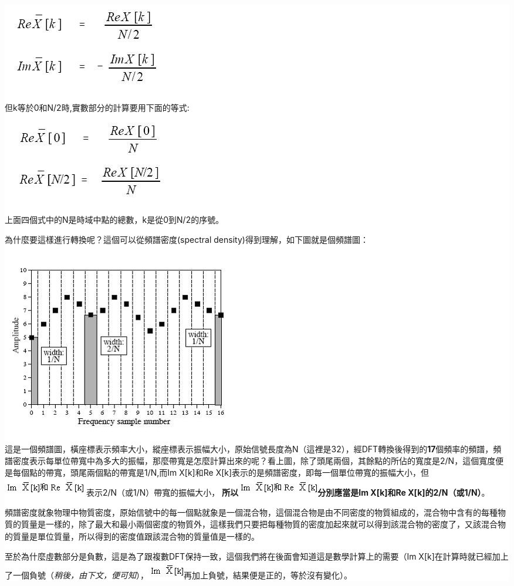 ![](../images/10-2-1/17.jpg)

但k等於0和N/2時,實數部分的計算要用下面的等式:

![](../images/10-2-1/18.jpg)

上面四個式中的N是時域中點的總數，k是從0到N/2的序號。

為什麼要這樣進行轉換呢？這個可以從頻譜密度(spectral density)得到理解，如下圖就是個頻譜圖：

![](../images/10-2-1/19.jpg)

這是一個頻譜圖，橫座標表示頻率大小，縱座標表示振幅大小，原始信號長度為N（這裡是32），經DFT轉換後得到的**17**個頻率的頻譜，頻譜密度表示每單位帶寬中為多大的振幅，那麼帶寬是怎麼計算出來的呢？看上圖，除了頭尾兩個，其餘點的所佔的寬度是2/N，這個寬度便是每個點的帶寬，頭尾兩個點的帶寬是1/N,而Im X[k]和Re X[k]表示的是頻譜密度，即每一個單位帶寬的振幅大小，但 ![](../images/10-2-1/20.jpg) 表示2/N（或1/N）帶寬的振幅大小， **所以**![](../images/10-2-1/21.jpg)**分別應當是Im X[k]和Re X[k]的2/N（或1/N）**。

頻譜密度就象物理中物質密度，原始信號中的每一個點就象是一個混合物，這個混合物是由不同密度的物質組成的，混合物中含有的每種物質的質量是一樣的，除了最大和最小兩個密度的物質外，這樣我們只要把每種物質的密度加起來就可以得到該混合物的密度了，又該混合物的質量是單位質量，所以得到的密度值跟該混合物的質量值是一樣的。
 
至於為什麼虛數部分是負數，這是為了跟複數DFT保持一致，這個我們將在後面會知道這是數學計算上的需要（Im X[k]在計算時就已經加上了一個負號（*稍後，由下文，便可知*），![](../images/10-2-1/24.jpg)再加上負號，結果便是正的，等於沒有變化）。
 